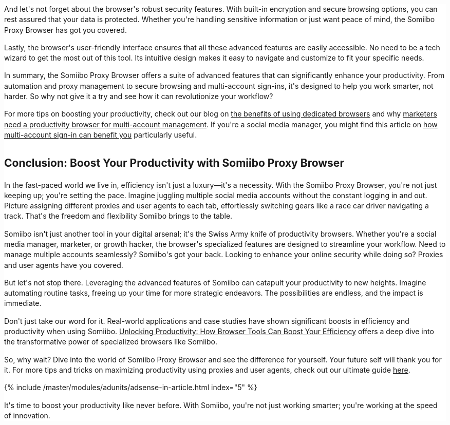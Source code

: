 And let's not forget about the browser's robust security features. With built-in encryption and secure browsing options, you can rest assured that your data is protected. Whether you're handling sensitive information or just want peace of mind, the Somiibo Proxy Browser has got you covered.

Lastly, the browser's user-friendly interface ensures that all these advanced features are easily accessible. No need to be a tech wizard to get the most out of this tool. Its intuitive design makes it easy to navigate and customize to fit your specific needs.

In summary, the Somiibo Proxy Browser offers a suite of advanced features that can significantly enhance your productivity. From automation and proxy management to secure browsing and multi-account sign-ins, it's designed to help you work smarter, not harder. So why not give it a try and see how it can revolutionize your workflow?

For more tips on boosting your productivity, check out our blog on [the benefits of using dedicated browsers](https://productivitybrowser.com/blog/boost-your-productivity-the-benefits-of-using-dedicated-browsers) and why [marketers need a productivity browser for multi-account management](https://productivitybrowser.com/blog/why-marketers-need-a-productivity-browser-for-multi-account-management). If you're a social media manager, you might find this article on [how multi-account sign-in can benefit you](https://productivitybrowser.com/blog/how-can-social-media-managers-benefit-from-multi-account-sign-in) particularly useful.

## Conclusion: Boost Your Productivity with Somiibo Proxy Browser

In the fast-paced world we live in, efficiency isn't just a luxury—it's a necessity. With the Somiibo Proxy Browser, you're not just keeping up; you're setting the pace. Imagine juggling multiple social media accounts without the constant logging in and out. Picture assigning different proxies and user agents to each tab, effortlessly switching gears like a race car driver navigating a track. That's the freedom and flexibility Somiibo brings to the table.

Somiibo isn't just another tool in your digital arsenal; it's the Swiss Army knife of productivity browsers. Whether you're a social media manager, marketer, or growth hacker, the browser's specialized features are designed to streamline your workflow. Need to manage multiple accounts seamlessly? Somiibo's got your back. Looking to enhance your online security while doing so? Proxies and user agents have you covered.

But let's not stop there. Leveraging the advanced features of Somiibo can catapult your productivity to new heights. Imagine automating routine tasks, freeing up your time for more strategic endeavors. The possibilities are endless, and the impact is immediate.

Don't just take our word for it. Real-world applications and case studies have shown significant boosts in efficiency and productivity when using Somiibo. [Unlocking Productivity: How Browser Tools Can Boost Your Efficiency](https://productivitybrowser.com/blog/unlocking-productivity-how-browser-tools-can-boost-your-efficiency) offers a deep dive into the transformative power of specialized browsers like Somiibo.

So, why wait? Dive into the world of Somiibo Proxy Browser and see the difference for yourself. Your future self will thank you for it. For more tips and tricks on maximizing productivity using proxies and user agents, check out our ultimate guide [here](https://productivitybrowser.com/blog/the-ultimate-guide-to-using-proxies-and-user-agents-for-enhanced-productivity). 

{% include /master/modules/adunits/adsense-in-article.html index="5" %}

It's time to boost your productivity like never before. With Somiibo, you're not just working smarter; you're working at the speed of innovation.

